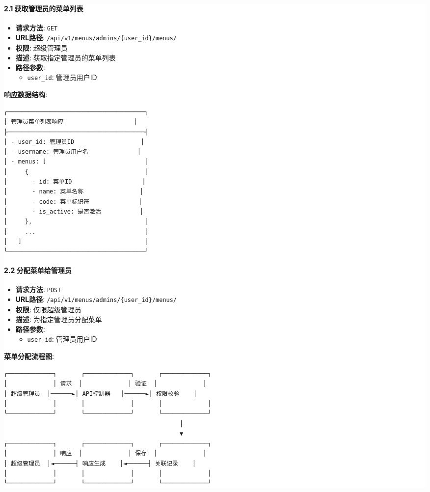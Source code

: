#### 2.1 获取管理员的菜单列表

- **请求方法**: `GET`
- **URL路径**: `/api/v1/menus/admins/{user_id}/menus/`
- **权限**: 超级管理员
- **描述**: 获取指定管理员的菜单列表
- **路径参数**:
  - `user_id`: 管理员用户ID

**响应数据结构**:

```
┌───────────────────────────────────────┐
│ 管理员菜单列表响应                    │
├───────────────────────────────────────┤
│ - user_id: 管理员ID                   │
│ - username: 管理员用户名              │
│ - menus: [                            │
│     {                                 │
│       - id: 菜单ID                    │
│       - name: 菜单名称                │
│       - code: 菜单标识符              │
│       - is_active: 是否激活           │
│     },                                │
│     ...                               │
│   ]                                   │
└───────────────────────────────────────┘
```

#### 2.2 分配菜单给管理员

- **请求方法**: `POST`
- **URL路径**: `/api/v1/menus/admins/{user_id}/menus/`
- **权限**: 仅限超级管理员
- **描述**: 为指定管理员分配菜单
- **路径参数**:
  - `user_id`: 管理员用户ID

**菜单分配流程图**:

```
┌─────────────┐       ┌─────────────┐       ┌─────────────┐
│             │ 请求  │             │ 验证  │             │
│ 超级管理员  │──────►│ API控制器   │──────►│ 权限校验    │
│             │       │             │       │             │
└─────────────┘       └─────────────┘       └─────────────┘
                                                  │
                                                  ▼
┌─────────────┐       ┌─────────────┐       ┌─────────────┐
│             │ 响应  │             │ 保存  │             │
│ 超级管理员  │◄──────┤ 响应生成    │◄──────┤ 关联记录    │
│             │       │             │       │             │
└─────────────┘       └─────────────┘       └─────────────┘
```

